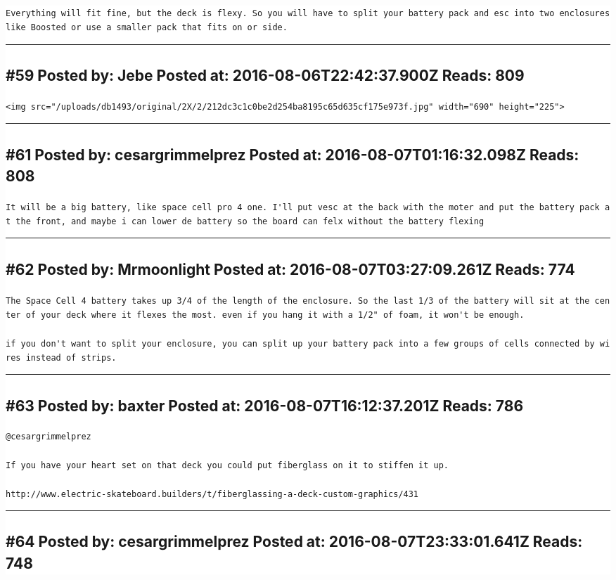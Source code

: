 ```
Everything will fit fine, but the deck is flexy. So you will have to split your battery pack and esc into two enclosures like Boosted or use a smaller pack that fits on or side.
```

---
## \#59 Posted by: Jebe Posted at: 2016-08-06T22:42:37.900Z Reads: 809

```
<img src="/uploads/db1493/original/2X/2/212dc3c1c0be2d254ba8195c65d635cf175e973f.jpg" width="690" height="225">
```

---
## \#61 Posted by: cesargrimmelprez Posted at: 2016-08-07T01:16:32.098Z Reads: 808

```
It will be a big battery, like space cell pro 4 one. I'll put vesc at the back with the moter and put the battery pack at the front, and maybe i can lower de battery so the board can felx without the battery flexing
```

---
## \#62 Posted by: Mrmoonlight Posted at: 2016-08-07T03:27:09.261Z Reads: 774

```
The Space Cell 4 battery takes up 3/4 of the length of the enclosure. So the last 1/3 of the battery will sit at the center of your deck where it flexes the most. even if you hang it with a 1/2" of foam, it won't be enough.

if you don't want to split your enclosure, you can split up your battery pack into a few groups of cells connected by wires instead of strips.
```

---
## \#63 Posted by: baxter Posted at: 2016-08-07T16:12:37.201Z Reads: 786

```
@cesargrimmelprez

If you have your heart set on that deck you could put fiberglass on it to stiffen it up.

http://www.electric-skateboard.builders/t/fiberglassing-a-deck-custom-graphics/431
```

---
## \#64 Posted by: cesargrimmelprez Posted at: 2016-08-07T23:33:01.641Z Reads: 748
